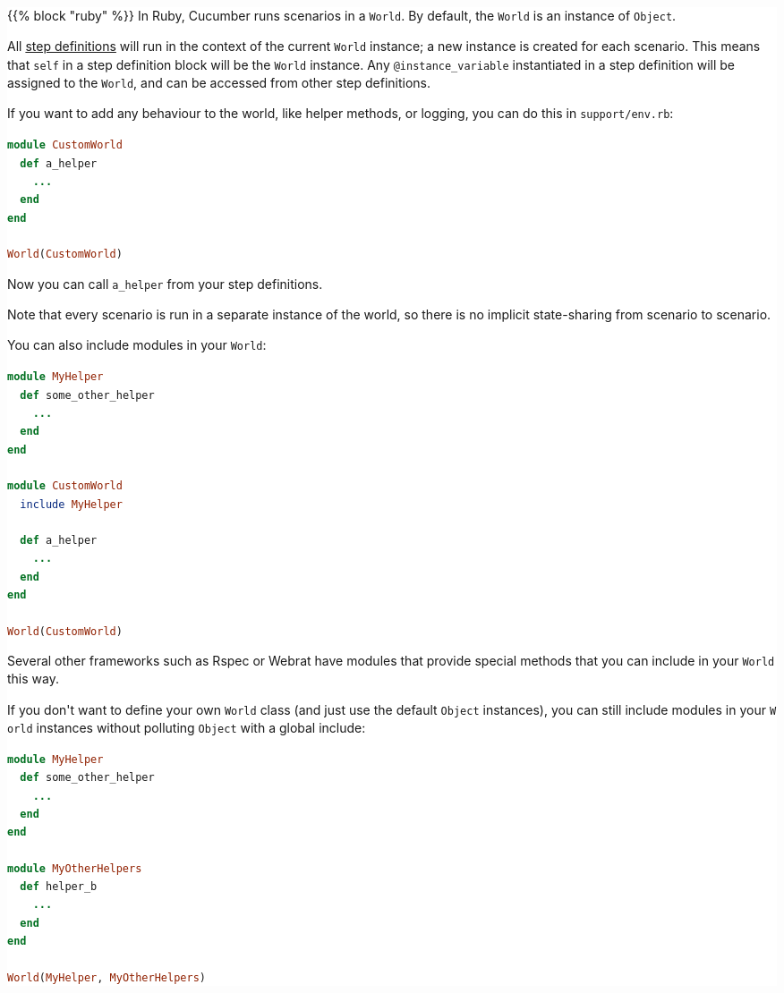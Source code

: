 {{% block "ruby" %}}
In Ruby, Cucumber runs scenarios in a `World`. By default, the `World` is an instance of `Object`.

All [step definitions](/docs/cucumber/step-definitions) will run in the context of the current `World` instance; a new instance
is created for each scenario. This means that `self` in a step definition block will be the `World` instance. Any `@instance_variable`
instantiated in a step definition will be assigned to the `World`, and can be accessed from other step definitions.

If you want to add any behaviour to the world, like helper methods, or logging, you can do this in `support/env.rb`:

```ruby
module CustomWorld
  def a_helper
    ...
  end
end

World(CustomWorld)
```

Now you can call `a_helper` from your step definitions.

Note that every scenario is run in a separate instance of the world,
so there is no implicit state-sharing from scenario to scenario.

You can also include modules in your `World`:

```ruby
module MyHelper
  def some_other_helper
    ...
  end
end

module CustomWorld
  include MyHelper

  def a_helper
    ...
  end
end

World(CustomWorld)
```

Several other frameworks such as Rspec or Webrat have modules that provide special methods that you can include in your `World` this way.

If you don't want to define your own `World` class (and just use the default `Object` instances), you can still include modules
in your `World` instances without polluting `Object` with a global include:

```ruby
module MyHelper
  def some_other_helper
    ...
  end
end

module MyOtherHelpers
  def helper_b
    ...
  end
end

World(MyHelper, MyOtherHelpers)
```